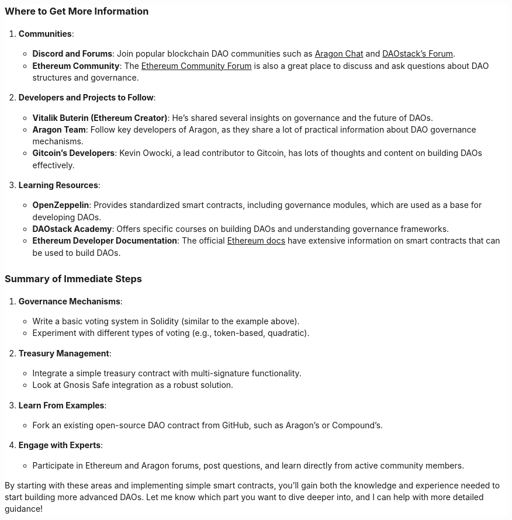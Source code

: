 ### **Where to Get More Information**

1. **Communities**:
   - **Discord and Forums**: Join popular blockchain DAO communities such as [Aragon Chat](https://discord.com/invite/aragon) and [DAOstack’s Forum](https://forum.dao.revolution.foundation/).
   - **Ethereum Community**: The [Ethereum Community Forum](https://ethresear.ch/) is also a great place to discuss and ask questions about DAO structures and governance.

2. **Developers and Projects to Follow**:
   - **Vitalik Buterin (Ethereum Creator)**: He’s shared several insights on governance and the future of DAOs.
   - **Aragon Team**: Follow key developers of Aragon, as they share a lot of practical information about DAO governance mechanisms.
   - **Gitcoin’s Developers**: Kevin Owocki, a lead contributor to Gitcoin, has lots of thoughts and content on building DAOs effectively.

3. **Learning Resources**:
   - **OpenZeppelin**: Provides standardized smart contracts, including governance modules, which are used as a base for developing DAOs.
   - **DAOstack Academy**: Offers specific courses on building DAOs and understanding governance frameworks.
   - **Ethereum Developer Documentation**: The official [Ethereum docs](https://ethereum.org/en/developers/docs/) have extensive information on smart contracts that can be used to build DAOs.

### **Summary of Immediate Steps**
1. **Governance Mechanisms**:
   - Write a basic voting system in Solidity (similar to the example above).
   - Experiment with different types of voting (e.g., token-based, quadratic).

2. **Treasury Management**:
   - Integrate a simple treasury contract with multi-signature functionality.
   - Look at Gnosis Safe integration as a robust solution.

3. **Learn From Examples**:
   - Fork an existing open-source DAO contract from GitHub, such as Aragon’s or Compound’s.

4. **Engage with Experts**:
   - Participate in Ethereum and Aragon forums, post questions, and learn directly from active community members.

By starting with these areas and implementing simple smart contracts, you’ll gain both the knowledge and experience needed to start building more advanced DAOs. Let me know which part you want to dive deeper into, and I can help with more detailed guidance!